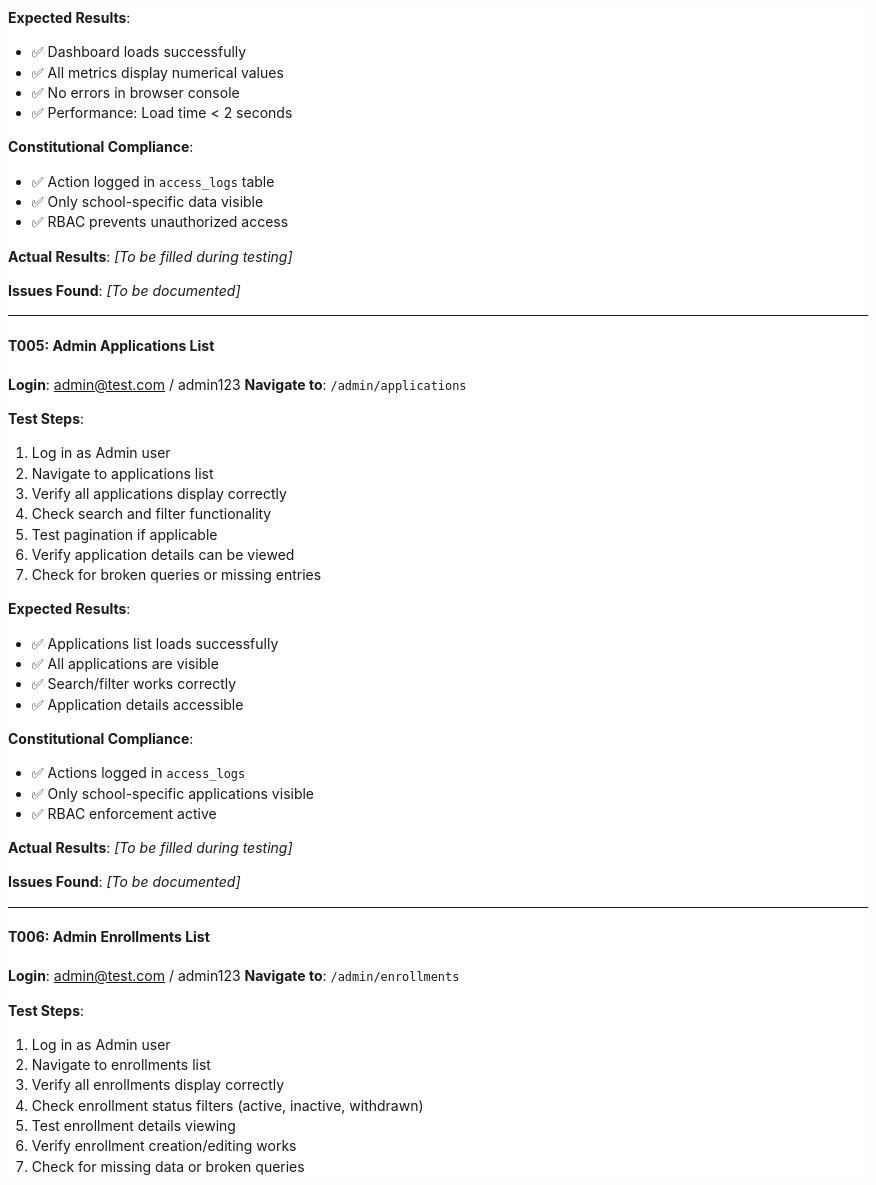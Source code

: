**Expected Results**:
- ✅ Dashboard loads successfully
- ✅ All metrics display numerical values
- ✅ No errors in browser console
- ✅ Performance: Load time < 2 seconds

**Constitutional Compliance**:
- ✅ Action logged in `access_logs` table
- ✅ Only school-specific data visible
- ✅ RBAC prevents unauthorized access

**Actual Results**: _[To be filled during testing]_

**Issues Found**: _[To be documented]_

---

#### T005: Admin Applications List
**Login**: admin@test.com / admin123
**Navigate to**: `/admin/applications`

**Test Steps**:
1. Log in as Admin user
2. Navigate to applications list
3. Verify all applications display correctly
4. Check search and filter functionality
5. Test pagination if applicable
6. Verify application details can be viewed
7. Check for broken queries or missing entries

**Expected Results**:
- ✅ Applications list loads successfully
- ✅ All applications are visible
- ✅ Search/filter works correctly
- ✅ Application details accessible

**Constitutional Compliance**:
- ✅ Actions logged in `access_logs`
- ✅ Only school-specific applications visible
- ✅ RBAC enforcement active

**Actual Results**: _[To be filled during testing]_

**Issues Found**: _[To be documented]_

---

#### T006: Admin Enrollments List
**Login**: admin@test.com / admin123
**Navigate to**: `/admin/enrollments`

**Test Steps**:
1. Log in as Admin user
2. Navigate to enrollments list
3. Verify all enrollments display correctly
4. Check enrollment status filters (active, inactive, withdrawn)
5. Test enrollment details viewing
6. Verify enrollment creation/editing works
7. Check for missing data or broken queries
